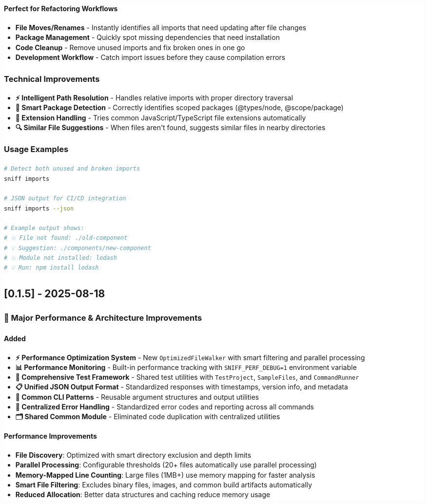 #### Perfect for Refactoring Workflows
- **File Moves/Renames** - Instantly identifies all imports that need updating after file changes
- **Package Management** - Quickly spot missing dependencies that need installation
- **Code Cleanup** - Remove unused imports and fix broken ones in one go
- **Development Workflow** - Catch import issues before they cause compilation errors

### Technical Improvements
- **⚡ Intelligent Path Resolution** - Handles relative imports with proper directory traversal
- **🧠 Smart Package Detection** - Correctly identifies scoped packages (@types/node, @scope/package)
- **📁 Extension Handling** - Tries common JavaScript/TypeScript file extensions automatically
- **🔍 Similar File Suggestions** - When files aren't found, suggests similar files in nearby directories

### Usage Examples
```bash
# Detect both unused and broken imports
sniff imports

# JSON output for CI/CD integration
sniff imports --json

# Example output shows:
# 💥 File not found: ./old-component
# 💡 Suggestion: ./components/new-component
# 💥 Module not installed: lodash
# 💡 Run: npm install lodash
```

## [0.1.5] - 2025-08-18

### 🚀 Major Performance & Architecture Improvements

#### Added
- **⚡ Performance Optimization System** - New `OptimizedFileWalker` with smart filtering and parallel processing
- **📊 Performance Monitoring** - Built-in performance tracking with `SNIFF_PERF_DEBUG=1` environment variable
- **🧪 Comprehensive Test Framework** - Shared test utilities with `TestProject`, `SampleFiles`, and `CommandRunner`
- **📋 Unified JSON Output Format** - Standardized responses with timestamps, version info, and metadata
- **🎯 Common CLI Patterns** - Reusable argument structures and output utilities
- **🔧 Centralized Error Handling** - Standardized error codes and reporting across all commands
- **🗂️ Shared Common Module** - Eliminated code duplication with centralized utilities

#### Performance Improvements
- **File Discovery**: Optimized with smart directory exclusion and depth limits
- **Parallel Processing**: Configurable thresholds (20+ files automatically use parallel processing)
- **Memory-Mapped Line Counting**: Large files (1MB+) use memory mapping for faster analysis
- **Smart File Filtering**: Excludes binary files, images, and common build artifacts automatically
- **Reduced Allocation**: Better data structures and caching reduce memory usage
